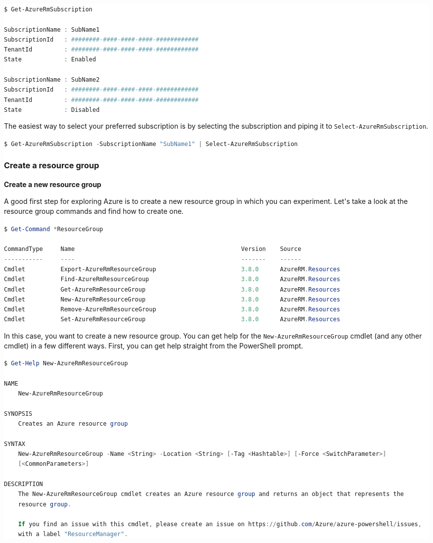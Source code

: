 ```powershell
$ Get-AzureRmSubscription

SubscriptionName : SubName1
SubscriptionId   : ########-####-####-####-############
TenantId         : ########-####-####-####-############
State            : Enabled

SubscriptionName : SubName2
SubscriptionId   : ########-####-####-####-############
TenantId         : ########-####-####-####-############
State            : Disabled
```

The easiest way to select your preferred subscription is by selecting the subscription and piping it to `Select-AzureRmSubscription`.

```powershell
$ Get-AzureRmSubscription -SubscriptionName "SubName1" | Select-AzureRmSubscription
```

### Create a resource group

**Create a new resource group**

A good first step for exploring Azure is to create a new resource group in which you can experiment.   Let's take a look at the resource group commands and find how to create one.

```powershell
$ Get-Command *ResourceGroup

CommandType     Name                                               Version    Source
-----------     ----                                               -------    ------
Cmdlet          Export-AzureRmResourceGroup                        3.8.0      AzureRM.Resources
Cmdlet          Find-AzureRmResourceGroup                          3.8.0      AzureRM.Resources
Cmdlet          Get-AzureRmResourceGroup                           3.8.0      AzureRM.Resources
Cmdlet          New-AzureRmResourceGroup                           3.8.0      AzureRM.Resources
Cmdlet          Remove-AzureRmResourceGroup                        3.8.0      AzureRM.Resources
Cmdlet          Set-AzureRmResourceGroup                           3.8.0      AzureRM.Resources
```

In this case, you want to create a new resource group.  You can get help for the `New-AzureRmResourceGroup` cmdlet (and any other cmdlet) in a few different ways.  First, you can get help straight from the PowerShell prompt.

```powershell
$ Get-Help New-AzureRmResourceGroup

NAME
    New-AzureRmResourceGroup

SYNOPSIS
    Creates an Azure resource group

SYNTAX
    New-AzureRmResourceGroup -Name <String> -Location <String> [-Tag <Hashtable>] [-Force <SwitchParameter>]
    [<CommonParameters>]

DESCRIPTION
    The New-AzureRmResourceGroup cmdlet creates an Azure resource group and returns an object that represents the
    resource group.

    If you find an issue with this cmdlet, please create an issue on https://github.com/Azure/azure-powershell/issues,
    with a label "ResourceManager".

```